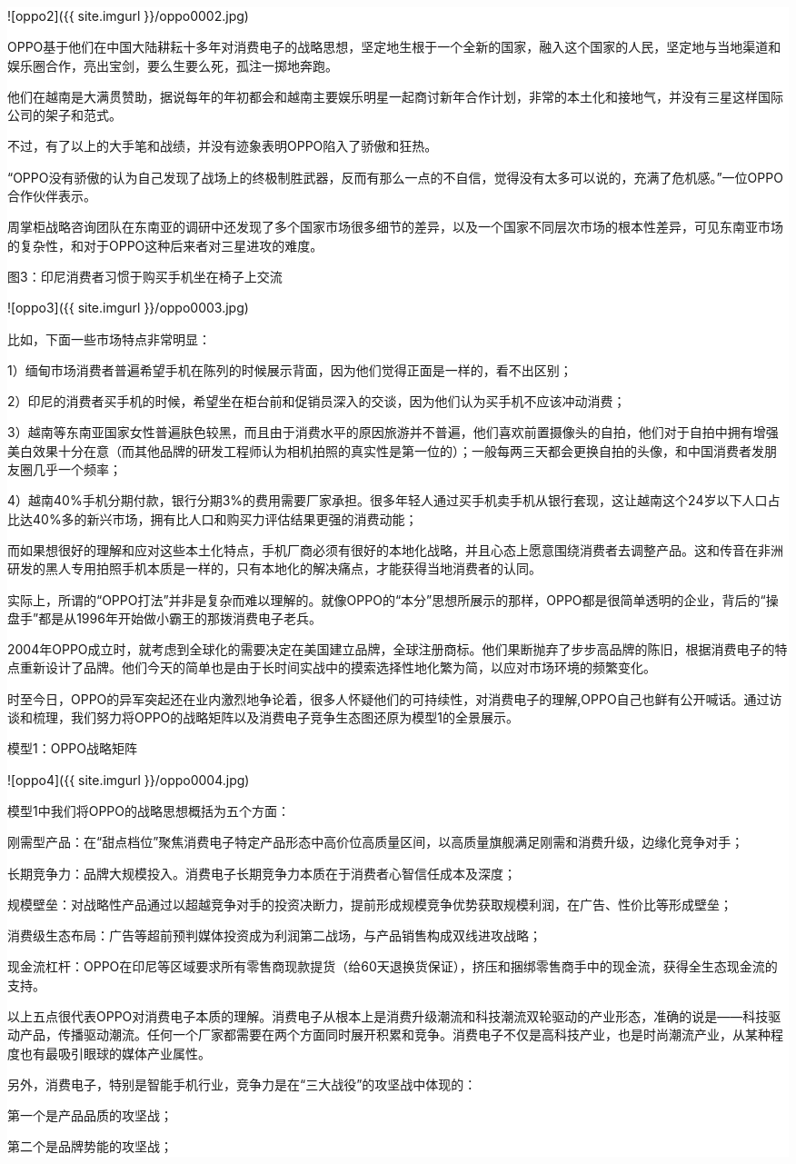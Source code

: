 ![oppo2]({{ site.imgurl }}/oppo0002.jpg)

OPPO基于他们在中国大陆耕耘十多年对消费电子的战略思想，坚定地生根于一个全新的国家，融入这个国家的人民，坚定地与当地渠道和娱乐圈合作，亮出宝剑，要么生要么死，孤注一掷地奔跑。

他们在越南是大满贯赞助，据说每年的年初都会和越南主要娱乐明星一起商讨新年合作计划，非常的本土化和接地气，并没有三星这样国际公司的架子和范式。

不过，有了以上的大手笔和战绩，并没有迹象表明OPPO陷入了骄傲和狂热。

“OPPO没有骄傲的认为自己发现了战场上的终极制胜武器，反而有那么一点的不自信，觉得没有太多可以说的，充满了危机感。”一位OPPO合作伙伴表示。

周掌柜战略咨询团队在东南亚的调研中还发现了多个国家市场很多细节的差异，以及一个国家不同层次市场的根本性差异，可见东南亚市场的复杂性，和对于OPPO这种后来者对三星进攻的难度。

图3：印尼消费者习惯于购买手机坐在椅子上交流

![oppo3]({{ site.imgurl }}/oppo0003.jpg)

比如，下面一些市场特点非常明显：

1）缅甸市场消费者普遍希望手机在陈列的时候展示背面，因为他们觉得正面是一样的，看不出区别；

2）印尼的消费者买手机的时候，希望坐在柜台前和促销员深入的交谈，因为他们认为买手机不应该冲动消费；

3）越南等东南亚国家女性普遍肤色较黑，而且由于消费水平的原因旅游并不普遍，他们喜欢前置摄像头的自拍，他们对于自拍中拥有增强美白效果十分在意（而其他品牌的研发工程师认为相机拍照的真实性是第一位的）；一般每两三天都会更换自拍的头像，和中国消费者发朋友圈几乎一个频率；

4）越南40%手机分期付款，银行分期3%的费用需要厂家承担。很多年轻人通过买手机卖手机从银行套现，这让越南这个24岁以下人口占比达40%多的新兴市场，拥有比人口和购买力评估结果更强的消费动能；

而如果想很好的理解和应对这些本土化特点，手机厂商必须有很好的本地化战略，并且心态上愿意围绕消费者去调整产品。这和传音在非洲研发的黑人专用拍照手机本质是一样的，只有本地化的解决痛点，才能获得当地消费者的认同。

实际上，所谓的“OPPO打法”并非是复杂而难以理解的。就像OPPO的“本分”思想所展示的那样，OPPO都是很简单透明的企业，背后的“操盘手”都是从1996年开始做小霸王的那拨消费电子老兵。

2004年OPPO成立时，就考虑到全球化的需要决定在美国建立品牌，全球注册商标。他们果断抛弃了步步高品牌的陈旧，根据消费电子的特点重新设计了品牌。他们今天的简单也是由于长时间实战中的摸索选择性地化繁为简，以应对市场环境的频繁变化。

时至今日，OPPO的异军突起还在业内激烈地争论着，很多人怀疑他们的可持续性，对消费电子的理解,OPPO自己也鲜有公开喊话。通过访谈和梳理，我们努力将OPPO的战略矩阵以及消费电子竞争生态图还原为模型1的全景展示。

模型1：OPPO战略矩阵

![oppo4]({{ site.imgurl }}/oppo0004.jpg)

模型1中我们将OPPO的战略思想概括为五个方面：

刚需型产品：在“甜点档位”聚焦消费电子特定产品形态中高价位高质量区间，以高质量旗舰满足刚需和消费升级，边缘化竞争对手；

长期竞争力：品牌大规模投入。消费电子长期竞争力本质在于消费者心智信任成本及深度；

规模壁垒：对战略性产品通过以超越竞争对手的投资决断力，提前形成规模竞争优势获取规模利润，在广告、性价比等形成壁垒；

消费级生态布局：广告等超前预判媒体投资成为利润第二战场，与产品销售构成双线进攻战略；

现金流杠杆：OPPO在印尼等区域要求所有零售商现款提货（给60天退换货保证），挤压和捆绑零售商手中的现金流，获得全生态现金流的支持。

以上五点很代表OPPO对消费电子本质的理解。消费电子从根本上是消费升级潮流和科技潮流双轮驱动的产业形态，准确的说是——科技驱动产品，传播驱动潮流。任何一个厂家都需要在两个方面同时展开积累和竞争。消费电子不仅是高科技产业，也是时尚潮流产业，从某种程度也有最吸引眼球的媒体产业属性。

另外，消费电子，特别是智能手机行业，竞争力是在“三大战役”的攻坚战中体现的：

第一个是产品品质的攻坚战；

第二个是品牌势能的攻坚战；
